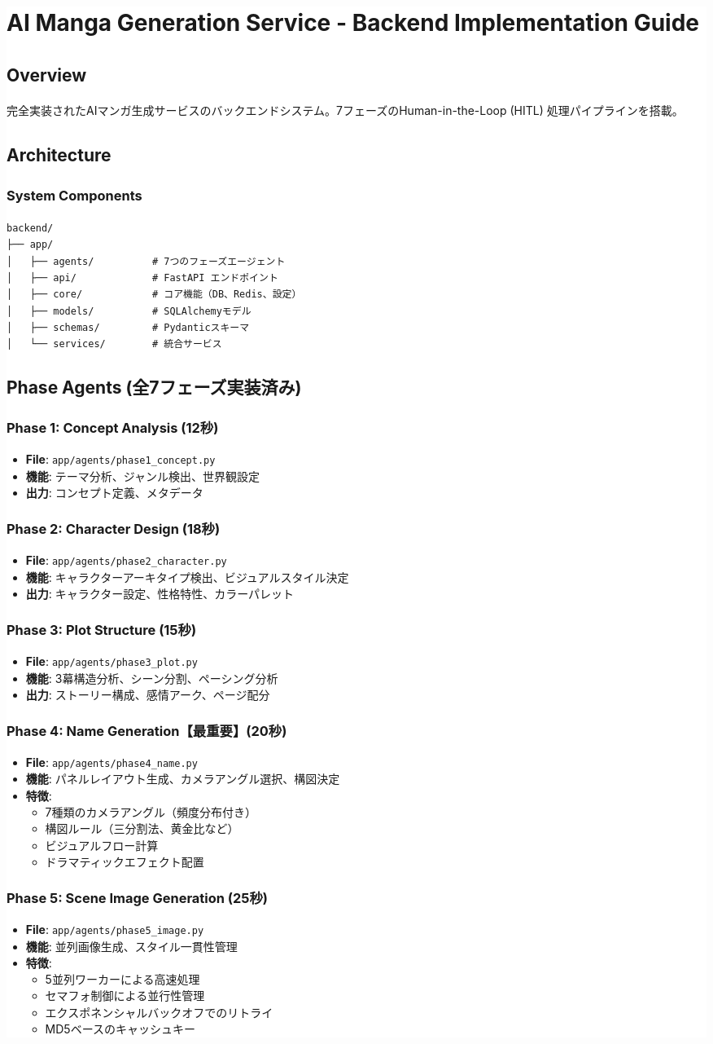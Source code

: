 # AI Manga Generation Service - Backend Implementation Guide

## Overview
完全実装されたAIマンガ生成サービスのバックエンドシステム。7フェーズのHuman-in-the-Loop (HITL) 処理パイプラインを搭載。

## Architecture

### System Components

```
backend/
├── app/
│   ├── agents/          # 7つのフェーズエージェント
│   ├── api/             # FastAPI エンドポイント
│   ├── core/            # コア機能（DB、Redis、設定）
│   ├── models/          # SQLAlchemyモデル
│   ├── schemas/         # Pydanticスキーマ
│   └── services/        # 統合サービス
```

## Phase Agents (全7フェーズ実装済み)

### Phase 1: Concept Analysis (12秒)
- **File**: `app/agents/phase1_concept.py`
- **機能**: テーマ分析、ジャンル検出、世界観設定
- **出力**: コンセプト定義、メタデータ

### Phase 2: Character Design (18秒)
- **File**: `app/agents/phase2_character.py`
- **機能**: キャラクターアーキタイプ検出、ビジュアルスタイル決定
- **出力**: キャラクター設定、性格特性、カラーパレット

### Phase 3: Plot Structure (15秒)
- **File**: `app/agents/phase3_plot.py`
- **機能**: 3幕構造分析、シーン分割、ペーシング分析
- **出力**: ストーリー構成、感情アーク、ページ配分

### Phase 4: Name Generation【最重要】(20秒)
- **File**: `app/agents/phase4_name.py`
- **機能**: パネルレイアウト生成、カメラアングル選択、構図決定
- **特徴**:
  - 7種類のカメラアングル（頻度分布付き）
  - 構図ルール（三分割法、黄金比など）
  - ビジュアルフロー計算
  - ドラマティックエフェクト配置

### Phase 5: Scene Image Generation (25秒)
- **File**: `app/agents/phase5_image.py`
- **機能**: 並列画像生成、スタイル一貫性管理
- **特徴**:
  - 5並列ワーカーによる高速処理
  - セマフォ制御による並行性管理
  - エクスポネンシャルバックオフでのリトライ
  - MD5ベースのキャッシュキー
